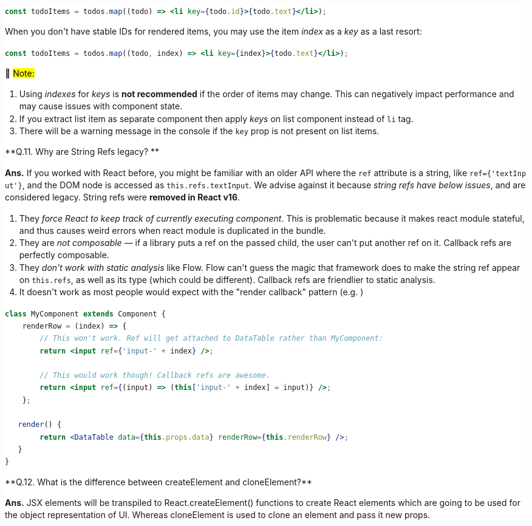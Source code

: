```jsx
const todoItems = todos.map((todo) => <li key={todo.id}>{todo.text}</li>);
```

When you don't have stable IDs for rendered items, you may use the item *index* as a *key* as a last resort:

```jsx
const todoItems = todos.map((todo, index) => <li key={index}>{todo.text}</li>);
```

📝 <mark>Note:</mark>

1. Using *indexes* for *keys* is **not recommended** if the order of items may change. This can negatively impact performance and may cause issues with component state.
2. If you extract list item as separate component then apply *keys* on list component instead of `li` tag.
3. There will be a warning message in the console if the `key` prop is not present on list items.

<p class="ques" id="11-string-refs-legacy">**Q.11. Why are String Refs legacy? **</p>

**Ans.** If you worked with React before, you might be familiar with an older API where the `ref` attribute is a string, like `ref={'textInput'}`, and the DOM node is accessed as `this.refs.textInput`. We advise against it because *string refs have below issues*, and are considered legacy. String refs were **removed in React v16**.

1. They *force React to keep track of currently executing component*. This is problematic because it makes react module stateful, and thus causes weird errors when react module is duplicated in the bundle.
2. They are *not composable* — if a library puts a ref on the passed child, the user can't put another ref on it. Callback refs are perfectly composable.
3. They *don't work with static analysis* like Flow. Flow can't guess the magic that framework does to make the string ref appear on `this.refs`, as well as its type (which could be different). Callback refs are friendlier to static analysis.
4. It doesn't work as most people would expect with the "render callback" pattern (e.g. )

```jsx
class MyComponent extends Component {
    renderRow = (index) => {
        // This won't work. Ref will get attached to DataTable rather than MyComponent:
        return <input ref={'input-' + index} />;

        // This would work though! Callback refs are awesome.
        return <input ref={(input) => (this['input-' + index] = input)} />;
    };

   render() {
        return <DataTable data={this.props.data} renderRow={this.renderRow} />;
   }
}
```

<p class="ques" id="12-createelement-vs-cloneelement">**Q.12. What is the difference between createElement and cloneElement?**</p>

**Ans.** JSX elements will be transpiled to React.createElement() functions to create React elements which are going to be used for the object representation of UI. Whereas cloneElement is used to clone an element and pass it new props.

